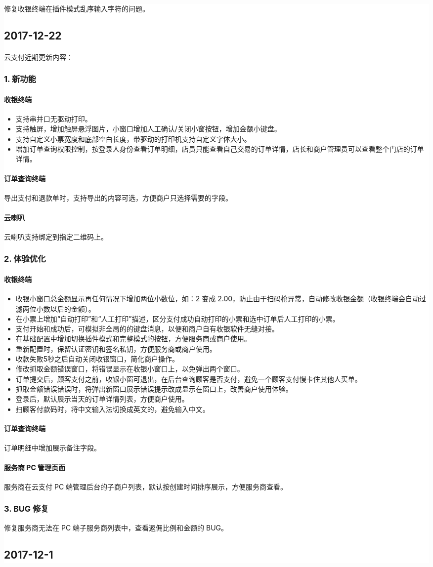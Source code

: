 修复收银终端在插件模式乱序输入字符的问题。

## 2017-12-22

云支付近期更新内容：

### 1. 新功能

#### 收银终端

 - 支持串并口无驱动打印。
 - 支持触屏，增加触屏悬浮图片，小窗口增加人工确认/关闭小窗按钮，增加金额小键盘。
 - 支持自定义小票宽度和底部空白长度，带驱动的打印机支持自定义字体大小。
 - 增加订单查询权限控制，按登录人身份查看订单明细，店员只能查看自己交易的订单详情，店长和商户管理员可以查看整个门店的订单详情。

#### 订单查询终端

导出支付和退款单时，支持导出的内容可选，方便商户只选择需要的字段。

#### 云喇叭

云喇叭支持绑定到指定二维码上。

### 2. 体验优化

#### 收银终端

 - 收银小窗口总金额显示再任何情况下增加两位小数位，如：2 变成 2.00，防止由于扫码枪异常，自动修改收银金额（收银终端会自动过滤两位小数以后的金额）。
 - 在小票上增加“自动打印”和“人工打印”描述，区分支付成功自动打印的小票和选中订单后人工打印的小票。
 - 支付开始和成功后，可模拟非全局的的键盘消息，以便和商户自有收银软件无缝对接。
 - 在基础配置中增加切换插件模式和完整模式的按钮，方便服务商或商户使用。
 - 重新配置时，保留认证密钥和签名私钥，方便服务商或商户使用。
 - 收款失败5秒之后自动关闭收银窗口，简化商户操作。
 - 修改抓取金额错误窗口，将错误显示在收银小窗口上，以免弹出两个窗口。
 - 订单提交后，顾客支付之前，收银小窗可退出，在后台查询顾客是否支付，避免一个顾客支付慢卡住其他人买单。
 - 抓取金额错误错误时，将弹出新窗口展示错误提示改成显示在窗口上，改善商户使用体验。
 - 登录后，默认展示当天的订单详情列表，方便商户使用。
 - 扫顾客付款码时，将中文输入法切换成英文的，避免输入中文。

#### 订单查询终端

订单明细中增加展示备注字段。

#### 服务商 PC 管理页面

服务商在云支付 PC 端管理后台的子商户列表，默认按创建时间排序展示，方便服务商查看。

### 3. BUG 修复

修复服务商无法在 PC 端子服务商列表中，查看返佣比例和金额的 BUG。

## 2017-12-1

